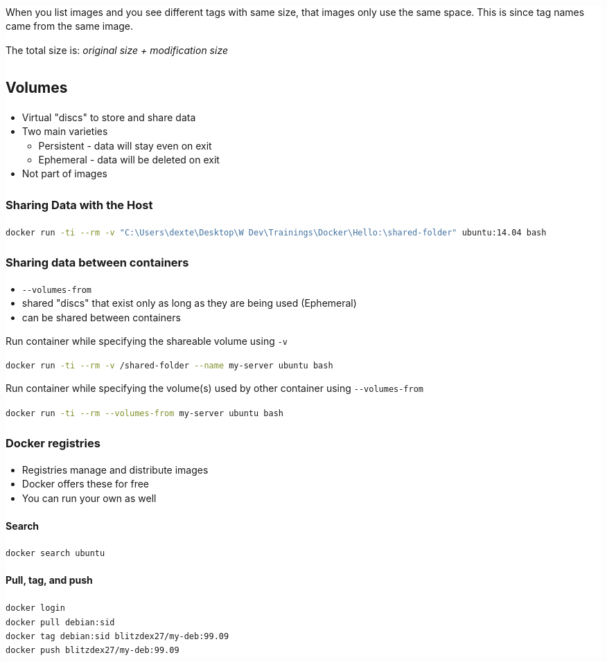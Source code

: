 When you list images and you see different tags with same size, that images only use the same space. This is since tag names came from the same image.

The total size is: _original size + modification size_

## Volumes

- Virtual "discs" to store and share data
- Two main varieties
  - Persistent - data will stay even on exit
  - Ephemeral - data will be deleted on exit
- Not part of images

### Sharing Data with the Host

```bash
docker run -ti --rm -v "C:\Users\dexte\Desktop\W Dev\Trainings\Docker\Hello:\shared-folder" ubuntu:14.04 bash
```

### Sharing data between containers

- `--volumes-from`
- shared "discs" that exist only as long as they are being used (Ephemeral)
- can be shared between containers

Run container while specifying the shareable volume using `-v`

```bash
docker run -ti --rm -v /shared-folder --name my-server ubuntu bash
```

Run container while specifying the volume(s) used by other container using `--volumes-from`

```bash
docker run -ti --rm --volumes-from my-server ubuntu bash
```

### Docker registries

- Registries manage and distribute images
- Docker offers these for free
- You can run your own as well

#### Search

```
docker search ubuntu
```

#### Pull, tag, and push

```
docker login
docker pull debian:sid
docker tag debian:sid blitzdex27/my-deb:99.09
docker push blitzdex27/my-deb:99.09
```

